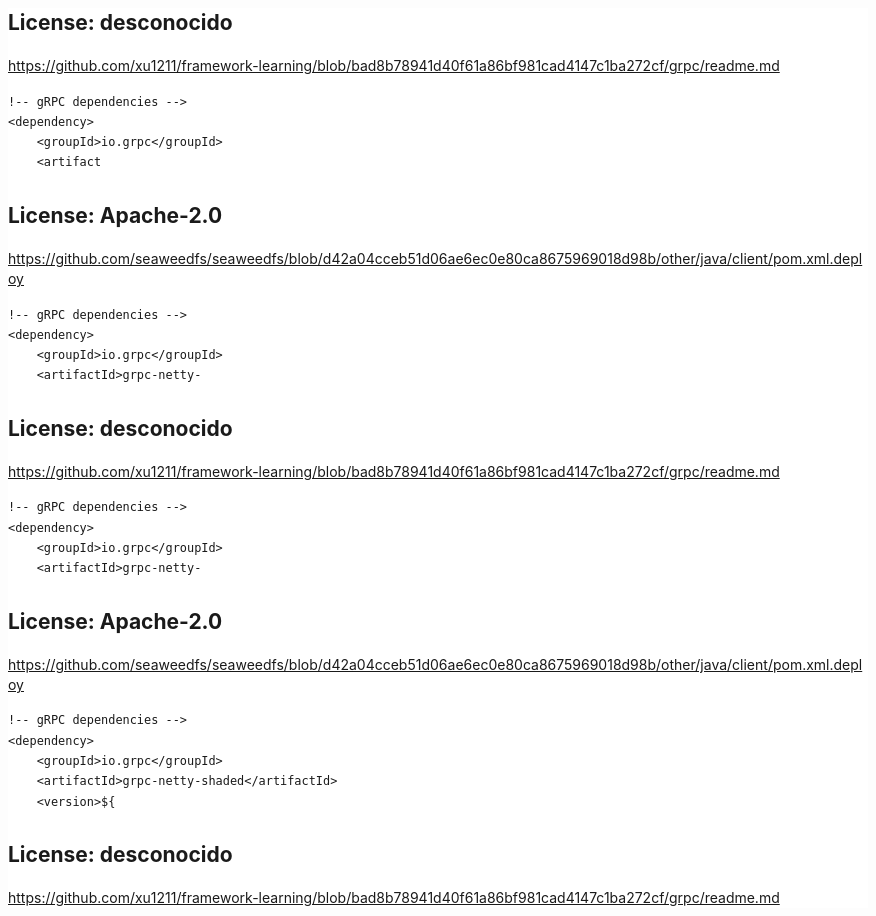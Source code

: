 
## License: desconocido
https://github.com/xu1211/framework-learning/blob/bad8b78941d40f61a86bf981cad4147c1ba272cf/grpc/readme.md

```
!-- gRPC dependencies -->
<dependency>
    <groupId>io.grpc</groupId>
    <artifact
```


## License: Apache-2.0
https://github.com/seaweedfs/seaweedfs/blob/d42a04cceb51d06ae6ec0e80ca8675969018d98b/other/java/client/pom.xml.deploy

```
!-- gRPC dependencies -->
<dependency>
    <groupId>io.grpc</groupId>
    <artifactId>grpc-netty-
```


## License: desconocido
https://github.com/xu1211/framework-learning/blob/bad8b78941d40f61a86bf981cad4147c1ba272cf/grpc/readme.md

```
!-- gRPC dependencies -->
<dependency>
    <groupId>io.grpc</groupId>
    <artifactId>grpc-netty-
```


## License: Apache-2.0
https://github.com/seaweedfs/seaweedfs/blob/d42a04cceb51d06ae6ec0e80ca8675969018d98b/other/java/client/pom.xml.deploy

```
!-- gRPC dependencies -->
<dependency>
    <groupId>io.grpc</groupId>
    <artifactId>grpc-netty-shaded</artifactId>
    <version>${
```


## License: desconocido
https://github.com/xu1211/framework-learning/blob/bad8b78941d40f61a86bf981cad4147c1ba272cf/grpc/readme.md
